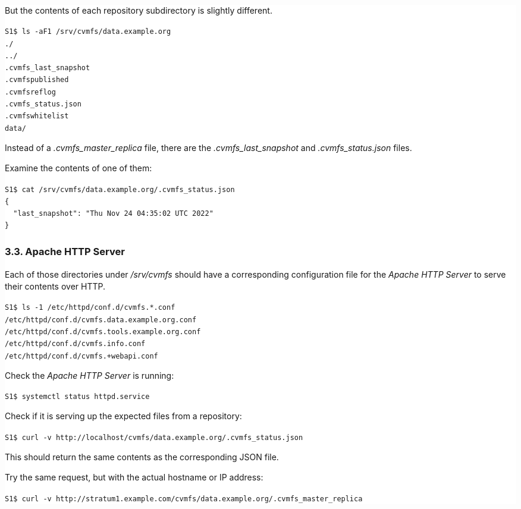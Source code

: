 But the contents of each repository subdirectory is slightly different.

```shell
S1$ ls -aF1 /srv/cvmfs/data.example.org
./
../
.cvmfs_last_snapshot
.cvmfspublished
.cvmfsreflog
.cvmfs_status.json
.cvmfswhitelist
data/
```

Instead of a _.cvmfs_master_replica_ file, there are the
_.cvmfs_last_snapshot_ and _.cvmfs_status.json_ files.

Examine the contents of one of them:

```shell
S1$ cat /srv/cvmfs/data.example.org/.cvmfs_status.json
{
  "last_snapshot": "Thu Nov 24 04:35:02 UTC 2022"
}
```

<a class="markdown-toc-generated" id="3.3"></a>
### 3.3. Apache HTTP Server

Each of those directories under _/srv/cvmfs_ should have a
corresponding configuration file for the _Apache HTTP Server_ to serve
their contents over HTTP.
   
```shell
S1$ ls -1 /etc/httpd/conf.d/cvmfs.*.conf
/etc/httpd/conf.d/cvmfs.data.example.org.conf
/etc/httpd/conf.d/cvmfs.tools.example.org.conf
/etc/httpd/conf.d/cvmfs.info.conf
/etc/httpd/conf.d/cvmfs.+webapi.conf
```

Check the _Apache HTTP Server_ is running:

```shell
S1$ systemctl status httpd.service
```

Check if it is serving up the expected files from a repository:

```shell
S1$ curl -v http://localhost/cvmfs/data.example.org/.cvmfs_status.json
```

This should return the same contents as the corresponding JSON file.

Try the same request, but with the actual hostname or IP address:

```shell
S1$ curl -v http://stratum1.example.com/cvmfs/data.example.org/.cvmfs_master_replica
```
